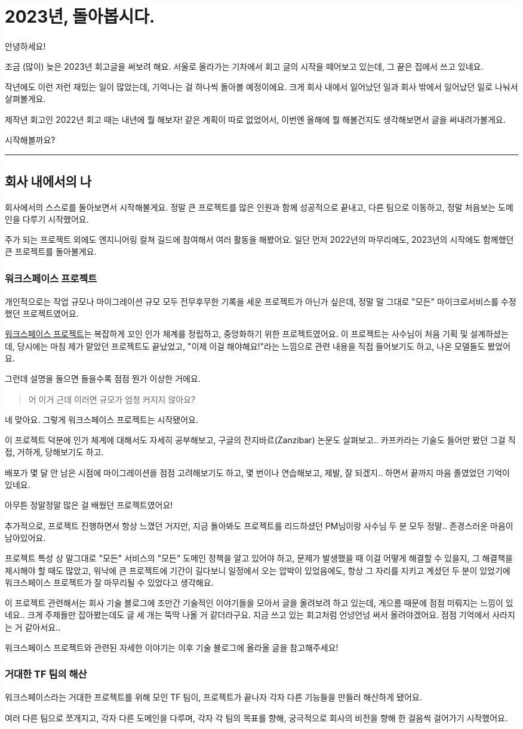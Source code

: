 # 2023년, 돌아봅시다.

안녕하세요!

조금 (많이) 늦은 2023년 회고글을 써보려 해요. 서울로 올라가는 기차에서 회고 글의 시작을 떼어보고 있는데, 그 끝은 집에서 쓰고 있네요.

작년에도 이런 저런 재밌는 일이 많았는데, 기억나는 걸 하나씩 돌아볼 예정이에요.
크게 회사 내에서 일어났던 일과 회사 밖에서 일어났던 일로 나눠서 살펴볼게요.

제작년 회고인 2022년 회고 때는 내년에 뭘 해보자! 같은 계획이 따로 없었어서, 이번엔 올해에 뭘 해볼건지도 생각해보면서 글을 써내려가볼게요.

시작해볼까요?

---

## 회사 내에서의 나

회사에서의 스스로를 돌아보면서 시작해볼게요. 정말 큰 프로젝트를 많은 인원과 함께 성공적으로 끝내고, 다른 팀으로 이동하고, 정말 처음보는 도메인을 다루기 시작했어요.

주가 되는 프로젝트 외에도 엔지니어링 컬쳐 길드에 참여해서 여러 활동을 해봤어요.
일단 먼저 2022년의 마무리에도, 2023년의 시작에도 함께했던 큰 프로젝트를 돌아볼게요.

### 워크스페이스 프로젝트

개인적으로는 작업 규모나 마이그레이션 규모 모두 전무후무한 기록을 세운 프로젝트가 아닌가 싶은데, 정말 말 그대로 "모든" 마이크로서비스를 수정했던 프로젝트였어요.

[워크스페이스 프로젝트](https://blog.modusign.co.kr/news/update/workspace_1-0)는 복잡하게 꼬인 인가 체계를 정립하고, 중앙화하기 위한 프로젝트였어요. 이 프로젝트는 사수님이 처음 기획 및 설계하셨는데, 당시에는 마침 제가 맡았던 프로젝트도 끝났었고, "이제 이걸 해야해요!"라는 느낌으로 관련 내용을 직접 들어보기도 하고, 나온 모델들도 봤었어요.

그런데 설명을 들으면 들을수록 점점 뭔가 이상한 거에요.

> 어 이거 근데 이러면 규모가 엄청 커지지 않아요?

네 맞아요. 그렇게 워크스페이스 프로젝트는 시작됐어요.

이 프로젝트 덕분에 인가 체계에 대해서도 자세히 공부해보고, 구글의 잔지바르(Zanzibar) 논문도 살펴보고.. 카프카라는 기술도 들어만 봤던 그걸 직접, 거하게, 당해보기도 하고.

배포가 몇 달 안 남은 시점에 마이그레이션을 점점 고려해보기도 하고, 몇 번이나 연습해보고, 제발, 잘 되겠지.. 하면서 끝까지 마음 졸였었던 기억이 있네요.

아무튼 정말정말 많은 걸 배웠던 프로젝트였어요!

추가적으로, 프로젝트 진행하면서 항상 느꼈던 거지만, 지금 돌아봐도 프로젝트를 리드하셨던 PM님이랑 사수님 두 분 모두 정말.. 존경스러운 마음이 남아있어요.

프로젝트 특성 상 말그대로 "모든" 서비스의 "모든" 도메인 정책을 알고 있어야 하고, 문제가 발생했을 때 이걸 어떻게 해결할 수 있을지, 그 해결책을 제시해야 할 때도 많았고, 워낙에 큰 프로젝트에 기간이 길다보니 일정에서 오는 압박이 있었음에도, 항상 그 자리를 지키고 계셨던 두 분이 있었기에 워크스페이스 프로젝트가 잘 마무리될 수 있었다고 생각해요.

이 프로젝트 관련해서는 회사 기술 블로그에 조만간 기술적인 이야기들을 모아서 글을 올려보려 하고 있는데, 게으름 때문에 점점 미뤄지는 느낌이 있네요.. 크게 주제들만 잡아봤는데도 글 세 개는 뚝딱 나올 거 같더라구요. 지금 쓰고 있는 회고처럼 언넝언넝 써서 올려야겠어요. 점점 기억에서 사라지는 거 같아서요..

워크스페이스 프로젝트와 관련된 자세한 이야기는 이후 기술 블로그에 올라올 글을 참고해주세요!

### 거대한 TF 팀의 해산

워크스페이스라는 거대한 프로젝트를 위해 모인 TF 팀이, 프로젝트가 끝나자 각자 다른 기능들을 만들러 해산하게 됐어요.

여러 다른 팀으로 쪼개지고, 각자 다른 도메인을 다루며, 각자 각 팀의 목표를 향해, 궁극적으로 회사의 비전을 향해 한 걸음씩 걸어가기 시작했어요.
